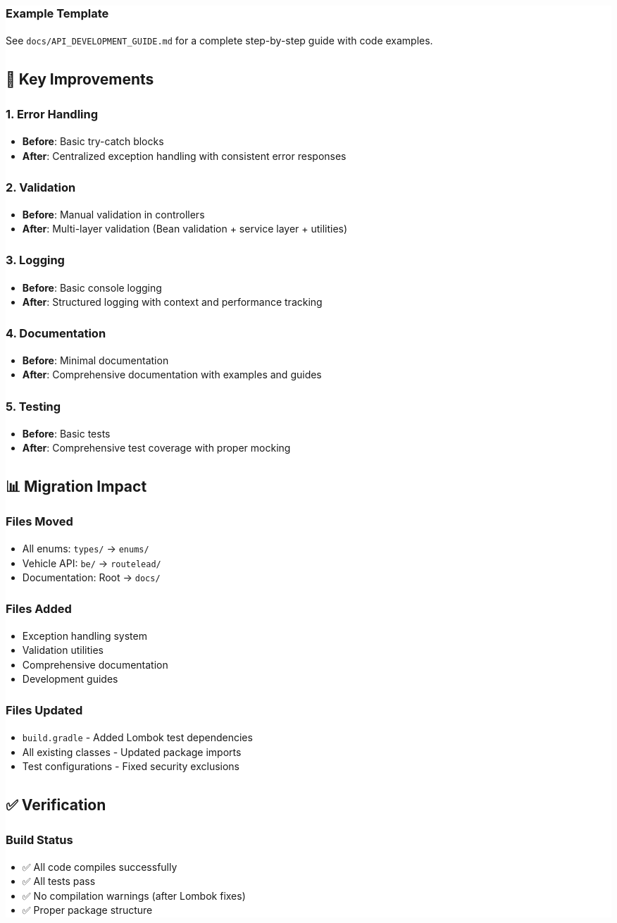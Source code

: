 ### Example Template

See `docs/API_DEVELOPMENT_GUIDE.md` for a complete step-by-step guide with code examples.

## 🔧 Key Improvements

### 1. Error Handling
- **Before**: Basic try-catch blocks
- **After**: Centralized exception handling with consistent error responses

### 2. Validation
- **Before**: Manual validation in controllers
- **After**: Multi-layer validation (Bean validation + service layer + utilities)

### 3. Logging
- **Before**: Basic console logging
- **After**: Structured logging with context and performance tracking

### 4. Documentation
- **Before**: Minimal documentation
- **After**: Comprehensive documentation with examples and guides

### 5. Testing
- **Before**: Basic tests
- **After**: Comprehensive test coverage with proper mocking

## 📊 Migration Impact

### Files Moved
- All enums: `types/` → `enums/`
- Vehicle API: `be/` → `routelead/`
- Documentation: Root → `docs/`

### Files Added
- Exception handling system
- Validation utilities
- Comprehensive documentation
- Development guides

### Files Updated
- `build.gradle` - Added Lombok test dependencies
- All existing classes - Updated package imports
- Test configurations - Fixed security exclusions

## ✅ Verification

### Build Status
- ✅ All code compiles successfully
- ✅ All tests pass
- ✅ No compilation warnings (after Lombok fixes)
- ✅ Proper package structure
